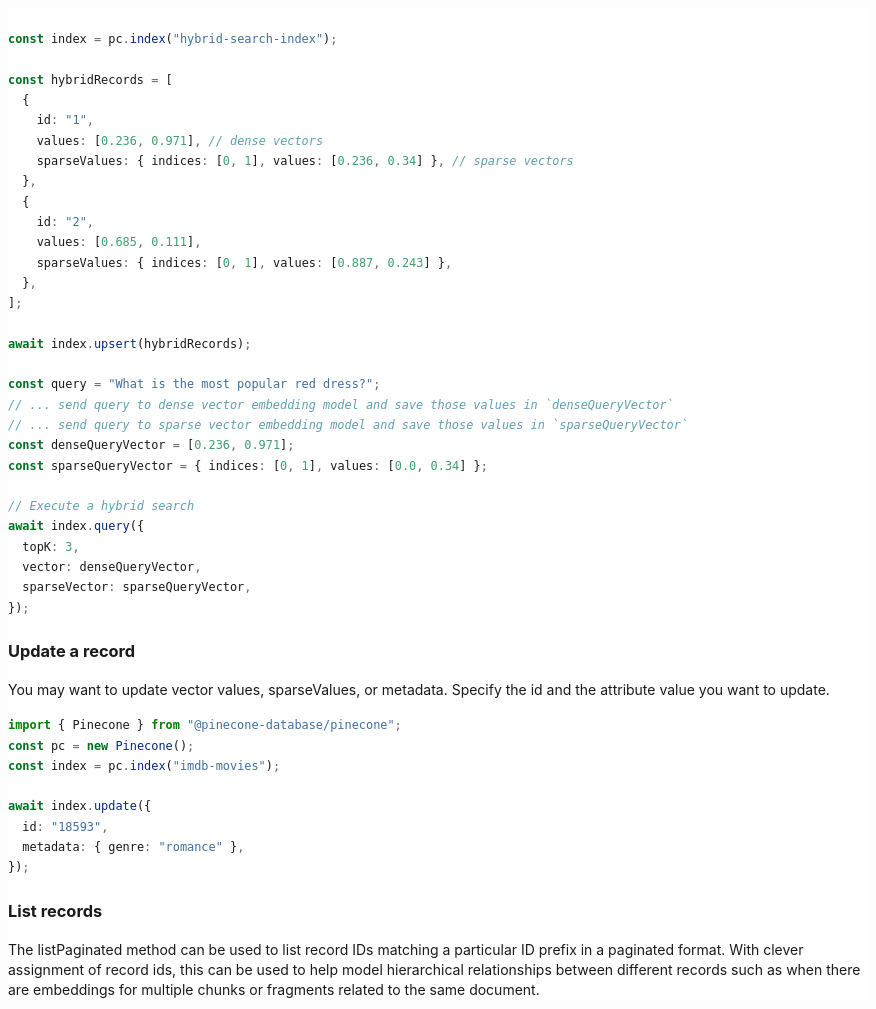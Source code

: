 ```ts

const index = pc.index("hybrid-search-index");

const hybridRecords = [
  {
    id: "1",
    values: [0.236, 0.971], // dense vectors
    sparseValues: { indices: [0, 1], values: [0.236, 0.34] }, // sparse vectors
  },
  {
    id: "2",
    values: [0.685, 0.111],
    sparseValues: { indices: [0, 1], values: [0.887, 0.243] },
  },
];

await index.upsert(hybridRecords);

const query = "What is the most popular red dress?";
// ... send query to dense vector embedding model and save those values in `denseQueryVector`
// ... send query to sparse vector embedding model and save those values in `sparseQueryVector`
const denseQueryVector = [0.236, 0.971];
const sparseQueryVector = { indices: [0, 1], values: [0.0, 0.34] };

// Execute a hybrid search
await index.query({
  topK: 3,
  vector: denseQueryVector,
  sparseVector: sparseQueryVector,
});
```

### Update a record

You may want to update vector values, sparseValues, or metadata. Specify the id and the attribute value you want to update.

```ts
import { Pinecone } from "@pinecone-database/pinecone";
const pc = new Pinecone();
const index = pc.index("imdb-movies");

await index.update({
  id: "18593",
  metadata: { genre: "romance" },
});
```

### List records

The listPaginated method can be used to list record IDs matching a particular ID prefix in a paginated format. With clever assignment of record ids, this can be used to help model hierarchical relationships between different records such as when there are embeddings for multiple chunks or fragments related to the same document.
